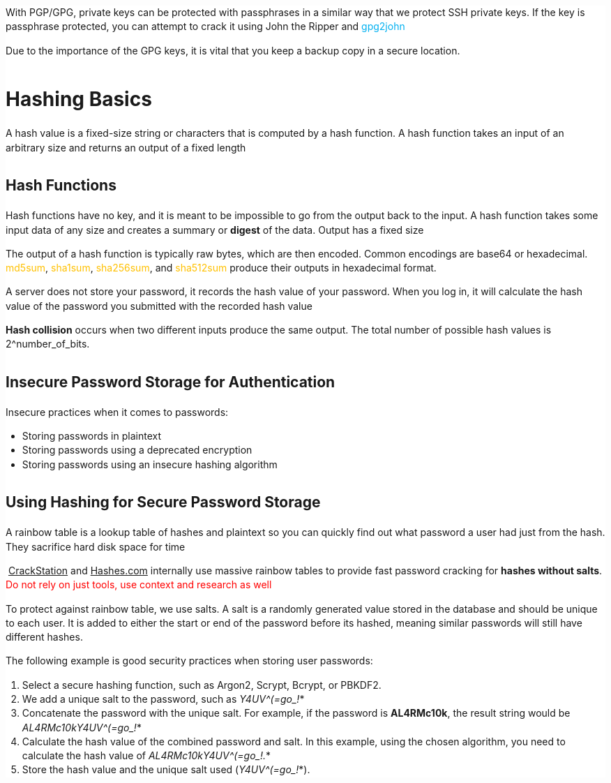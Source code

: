  With PGP/GPG, private keys can be protected with passphrases in a similar way that we protect SSH private keys. If the key is passphrase protected, you can attempt to crack it using John the Ripper and <span style="color:rgb(0, 176, 240)">gpg2john</span> 

Due to the importance of the GPG keys, it is vital that you keep a backup copy in a secure location.

# Hashing Basics

A hash value is a fixed-size string or characters that is computed by a hash function. A hash function takes an input of an arbitrary size and returns an output of a fixed length

## Hash Functions

Hash functions have no key, and it is meant to be impossible to go from the output back to the input. A hash function takes some input data of any size and creates a summary or **digest** of the data. Output has a fixed size

The output of a hash function is typically raw bytes, which are then encoded. Common encodings are base64 or hexadecimal. <span style="color:rgb(255, 192, 0)">md5sum</span>, <span style="color:rgb(255, 192, 0)">sha1sum</span>, <span style="color:rgb(255, 192, 0)">sha256sum</span>, and <span style="color:rgb(255, 192, 0)">sha512sum</span> produce their outputs in hexadecimal format.

A server does not store your password, it records the hash value of your password. When you log in, it will calculate the hash value of the password you submitted with the recorded hash value

**Hash collision** occurs when two different inputs produce the same output.  The total number of possible hash values is 2^number_of_bits.

## Insecure Password Storage for Authentication

Insecure practices when it comes to passwords:

- Storing passwords in plaintext
- Storing passwords using a deprecated encryption
- Storing passwords using an insecure hashing algorithm

## Using Hashing for Secure Password Storage

A rainbow table is a lookup table of hashes and plaintext so you can quickly find out what password a user had just from the hash. They sacrifice hard disk space for time

 [CrackStation](https://crackstation.net/) and [Hashes.com](https://hashes.com/en/decrypt/hash) internally use massive rainbow tables to provide fast password cracking for **hashes without salts**. <span style="color:rgb(255, 0, 0)">Do not rely on just tools, use context and research as well</span>

To protect against rainbow table, we use salts. A salt is a randomly generated value stored in the database and should be unique to each user. It is added to either the start or end of the password before its hashed, meaning similar passwords will still have different hashes. 

The following example is good security practices when storing user passwords:

1.  Select a secure hashing function, such as Argon2, Scrypt, Bcrypt, or PBKDF2.
2. We add a unique salt to the password, such as **Y4UV*^(=go_!**
3. Concatenate the password with the unique salt. For example, if the password is **AL4RMc10k**, the result string would be **AL4RMc10kY4UV*^(=go_!**
4. Calculate the hash value of the combined password and salt. In this example, using the chosen algorithm, you need to calculate the hash value of **AL4RMc10kY4UV*^(=go_!.**
5. Store the hash value and the unique salt used (**Y4UV*^(=go_!**).
